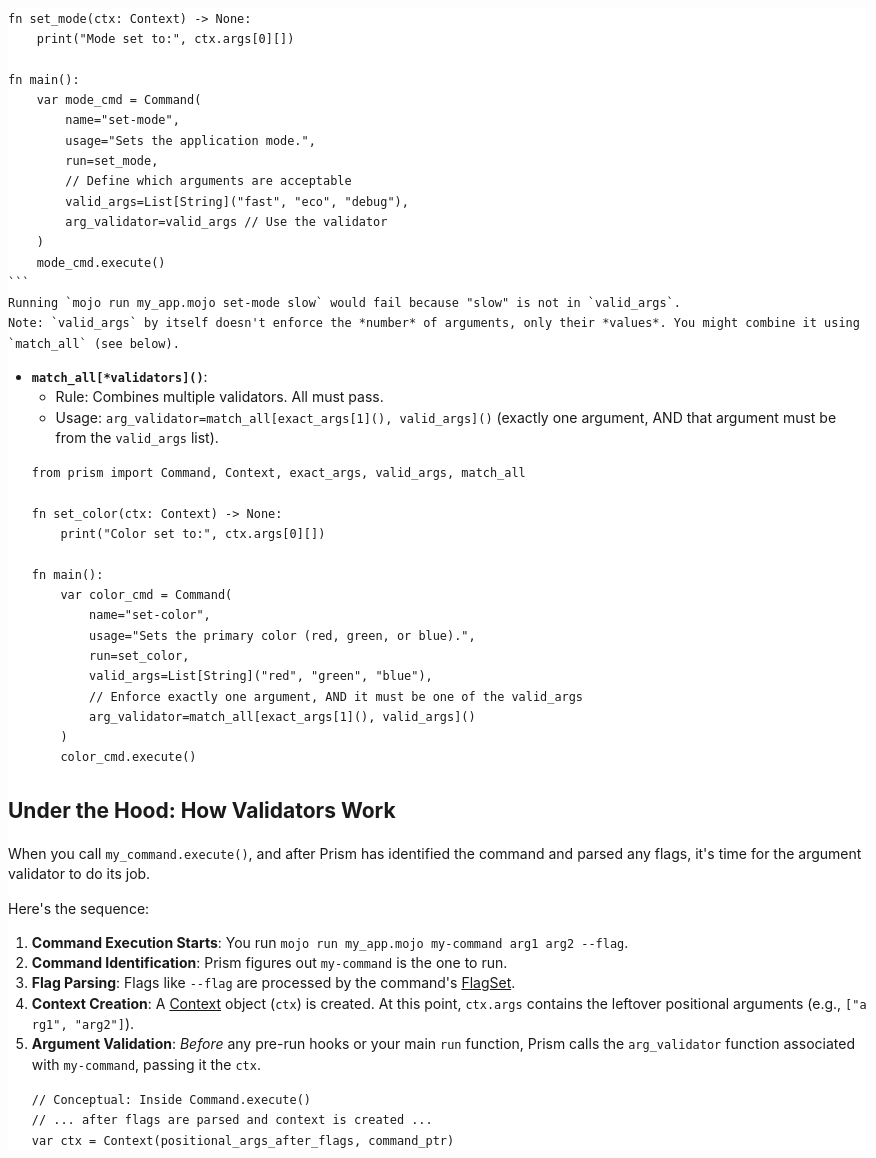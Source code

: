     fn set_mode(ctx: Context) -> None:
        print("Mode set to:", ctx.args[0][])

    fn main():
        var mode_cmd = Command(
            name="set-mode",
            usage="Sets the application mode.",
            run=set_mode,
            // Define which arguments are acceptable
            valid_args=List[String]("fast", "eco", "debug"),
            arg_validator=valid_args // Use the validator
        )
        mode_cmd.execute()
    ```
    Running `mojo run my_app.mojo set-mode slow` would fail because "slow" is not in `valid_args`.
    Note: `valid_args` by itself doesn't enforce the *number* of arguments, only their *values*. You might combine it using `match_all` (see below).

*   **`match_all[*validators]()`**:
    *   Rule: Combines multiple validators. All must pass.
    *   Usage: `arg_validator=match_all[exact_args[1](), valid_args]()` (exactly one argument, AND that argument must be from the `valid_args` list).
    ```mojo
    from prism import Command, Context, exact_args, valid_args, match_all

    fn set_color(ctx: Context) -> None:
        print("Color set to:", ctx.args[0][])

    fn main():
        var color_cmd = Command(
            name="set-color",
            usage="Sets the primary color (red, green, or blue).",
            run=set_color,
            valid_args=List[String]("red", "green", "blue"),
            // Enforce exactly one argument, AND it must be one of the valid_args
            arg_validator=match_all[exact_args[1](), valid_args]()
        )
        color_cmd.execute()
    ```

## Under the Hood: How Validators Work

When you call `my_command.execute()`, and after Prism has identified the command and parsed any flags, it's time for the argument validator to do its job.

Here's the sequence:
1.  **Command Execution Starts**: You run `mojo run my_app.mojo my-command arg1 arg2 --flag`.
2.  **Command Identification**: Prism figures out `my-command` is the one to run.
3.  **Flag Parsing**: Flags like `--flag` are processed by the command's [FlagSet](03_flagset_.md).
4.  **Context Creation**: A [Context](05_context_.md) object (`ctx`) is created. At this point, `ctx.args` contains the leftover positional arguments (e.g., `["arg1", "arg2"]`).
5.  **Argument Validation**: *Before* any pre-run hooks or your main `run` function, Prism calls the `arg_validator` function associated with `my-command`, passing it the `ctx`.
    ```mojo
    // Conceptual: Inside Command.execute()
    // ... after flags are parsed and context is created ...
    var ctx = Context(positional_args_after_flags, command_ptr)
